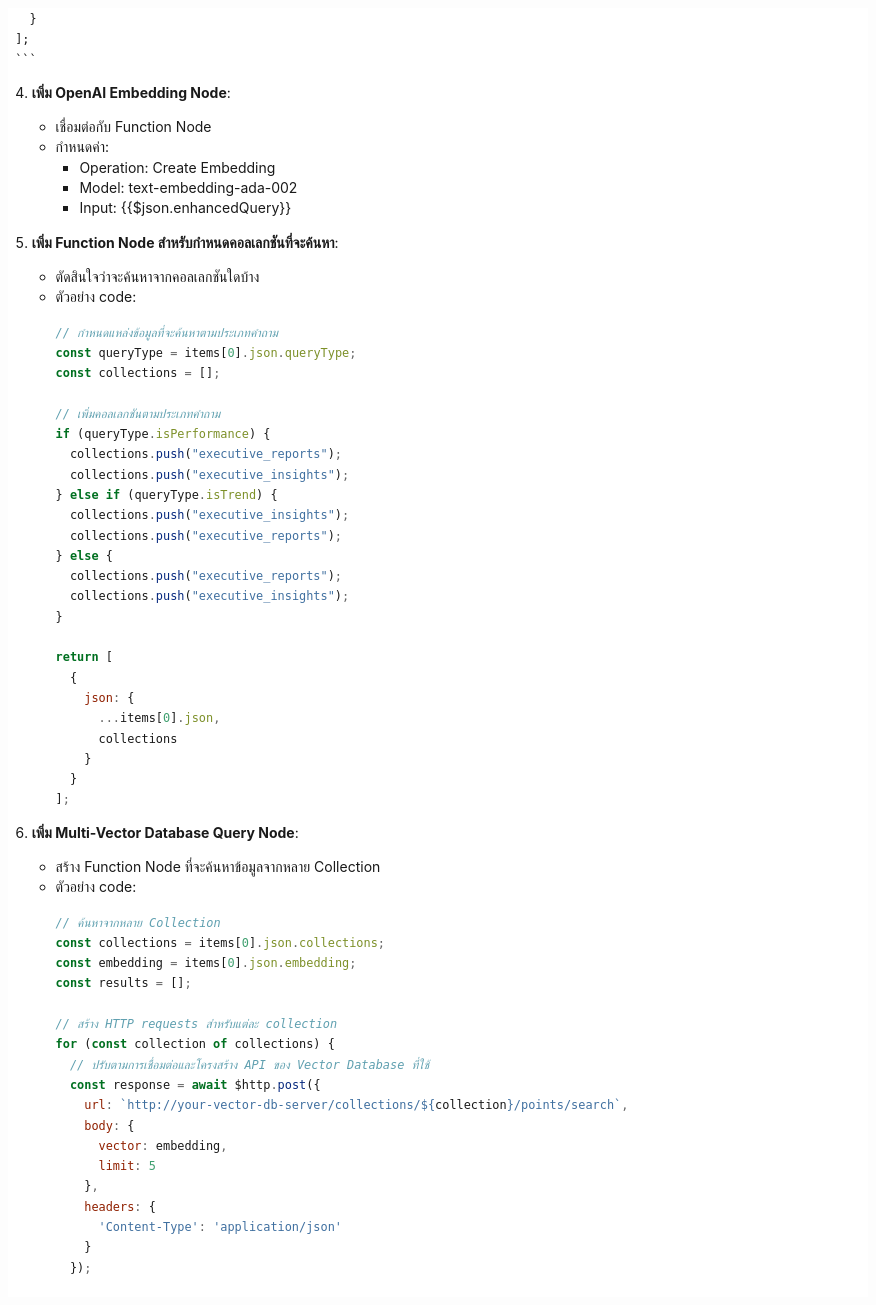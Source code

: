        }
     ];
     ```

4. **เพิ่ม OpenAI Embedding Node**:
   - เชื่อมต่อกับ Function Node
   - กำหนดค่า:
     - Operation: Create Embedding
     - Model: text-embedding-ada-002
     - Input: {{$json.enhancedQuery}}

5. **เพิ่ม Function Node สำหรับกำหนดคอลเลกชันที่จะค้นหา**:
   - ตัดสินใจว่าจะค้นหาจากคอลเลกชันใดบ้าง
   - ตัวอย่าง code:
     ```javascript
     // กำหนดแหล่งข้อมูลที่จะค้นหาตามประเภทคำถาม
     const queryType = items[0].json.queryType;
     const collections = [];
     
     // เพิ่มคอลเลกชันตามประเภทคำถาม
     if (queryType.isPerformance) {
       collections.push("executive_reports");
       collections.push("executive_insights");
     } else if (queryType.isTrend) {
       collections.push("executive_insights");
       collections.push("executive_reports");
     } else {
       collections.push("executive_reports");
       collections.push("executive_insights");
     }
     
     return [
       {
         json: {
           ...items[0].json,
           collections
         }
       }
     ];
     ```

6. **เพิ่ม Multi-Vector Database Query Node**:
   - สร้าง Function Node ที่จะค้นหาข้อมูลจากหลาย Collection
   - ตัวอย่าง code:
     ```javascript
     // ค้นหาจากหลาย Collection
     const collections = items[0].json.collections;
     const embedding = items[0].json.embedding;
     const results = [];
     
     // สร้าง HTTP requests สำหรับแต่ละ collection
     for (const collection of collections) {
       // ปรับตามการเชื่อมต่อและโครงสร้าง API ของ Vector Database ที่ใช้
       const response = await $http.post({
         url: `http://your-vector-db-server/collections/${collection}/points/search`,
         body: {
           vector: embedding,
           limit: 5
         },
         headers: {
           'Content-Type': 'application/json'
         }
       });
       